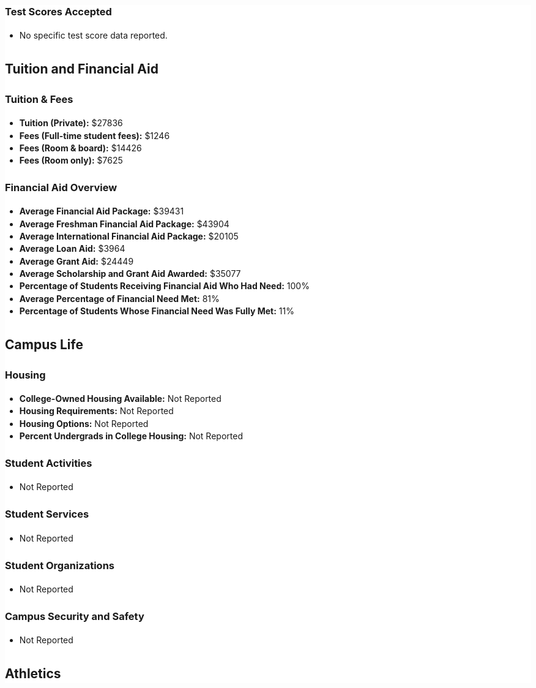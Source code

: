 ### Test Scores Accepted

- No specific test score data reported.

## Tuition and Financial Aid

### Tuition & Fees

- **Tuition (Private):** $27836
- **Fees (Full-time student fees):** $1246
- **Fees (Room & board):** $14426
- **Fees (Room only):** $7625

### Financial Aid Overview

- **Average Financial Aid Package:** $39431
- **Average Freshman Financial Aid Package:** $43904
- **Average International Financial Aid Package:** $20105
- **Average Loan Aid:** $3964
- **Average Grant Aid:** $24449
- **Average Scholarship and Grant Aid Awarded:** $35077
- **Percentage of Students Receiving Financial Aid Who Had Need:** 100%
- **Average Percentage of Financial Need Met:** 81%
- **Percentage of Students Whose Financial Need Was Fully Met:** 11%

## Campus Life

### Housing

- **College-Owned Housing Available:** Not Reported
- **Housing Requirements:** Not Reported
- **Housing Options:** Not Reported
- **Percent Undergrads in College Housing:** Not Reported

### Student Activities

- Not Reported

### Student Services

- Not Reported

### Student Organizations

- Not Reported

### Campus Security and Safety

- Not Reported

## Athletics
